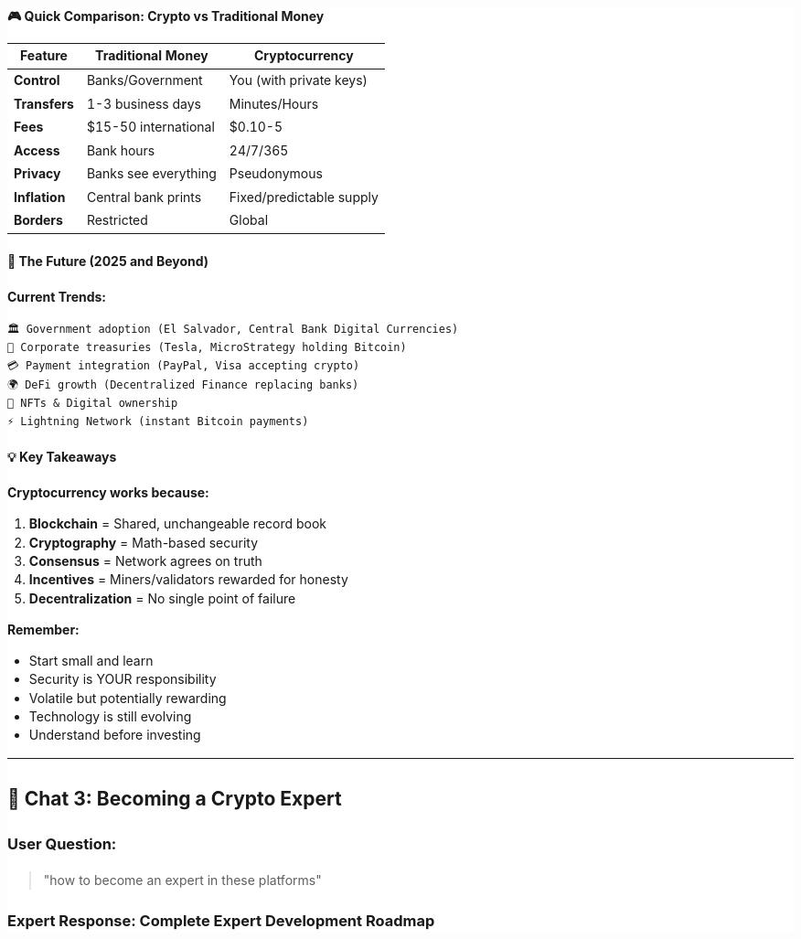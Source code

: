 #### 🎮 Quick Comparison: Crypto vs Traditional Money

| Feature | Traditional Money | Cryptocurrency |
|---------|------------------|----------------|
| **Control** | Banks/Government | You (with private keys) |
| **Transfers** | 1-3 business days | Minutes/Hours |
| **Fees** | $15-50 international | $0.10-5 |
| **Access** | Bank hours | 24/7/365 |
| **Privacy** | Banks see everything | Pseudonymous |
| **Inflation** | Central bank prints | Fixed/predictable supply |
| **Borders** | Restricted | Global |

#### 🚀 The Future (2025 and Beyond)

**Current Trends:**
```
🏛️ Government adoption (El Salvador, Central Bank Digital Currencies)
🏢 Corporate treasuries (Tesla, MicroStrategy holding Bitcoin)
💳 Payment integration (PayPal, Visa accepting crypto)
🌍 DeFi growth (Decentralized Finance replacing banks)
🎨 NFTs & Digital ownership
⚡ Lightning Network (instant Bitcoin payments)
```

#### 💡 Key Takeaways

**Cryptocurrency works because:**
1. **Blockchain** = Shared, unchangeable record book
2. **Cryptography** = Math-based security
3. **Consensus** = Network agrees on truth
4. **Incentives** = Miners/validators rewarded for honesty
5. **Decentralization** = No single point of failure

**Remember:**
- Start small and learn
- Security is YOUR responsibility
- Volatile but potentially rewarding
- Technology is still evolving
- Understand before investing

---

## 🚀 Chat 3: Becoming a Crypto Expert

### **User Question:**
> "how to become an expert in these platforms"

### **Expert Response: Complete Expert Development Roadmap**
